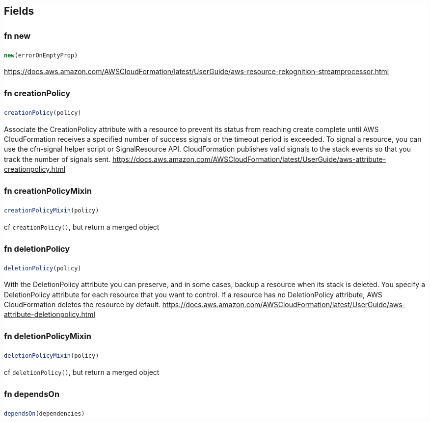 ## Fields

### fn new

```ts
new(errorOnEmptyProp)
```

https://docs.aws.amazon.com/AWSCloudFormation/latest/UserGuide/aws-resource-rekognition-streamprocessor.html

### fn creationPolicy

```ts
creationPolicy(policy)
```

Associate the CreationPolicy attribute with a resource to prevent its status from reaching create complete until AWS CloudFormation receives a specified number of success signals or the timeout period is exceeded. To signal a resource, you can use the cfn-signal helper script or SignalResource API. CloudFormation publishes valid signals to the stack events so that you track the number of signals sent. 
https://docs.aws.amazon.com/AWSCloudFormation/latest/UserGuide/aws-attribute-creationpolicy.html

### fn creationPolicyMixin

```ts
creationPolicyMixin(policy)
```

cf `creationPolicy()`, but return a merged object

### fn deletionPolicy

```ts
deletionPolicy(policy)
```

With the DeletionPolicy attribute you can preserve, and in some cases, backup a resource when its stack is deleted. You specify a DeletionPolicy attribute for each resource that you want to control. If a resource has no DeletionPolicy attribute, AWS CloudFormation deletes the resource by default. 
https://docs.aws.amazon.com/AWSCloudFormation/latest/UserGuide/aws-attribute-deletionpolicy.html

### fn deletionPolicyMixin

```ts
deletionPolicyMixin(policy)
```

cf `deletionPolicy()`, but return a merged object

### fn dependsOn

```ts
dependsOn(dependencies)
```
